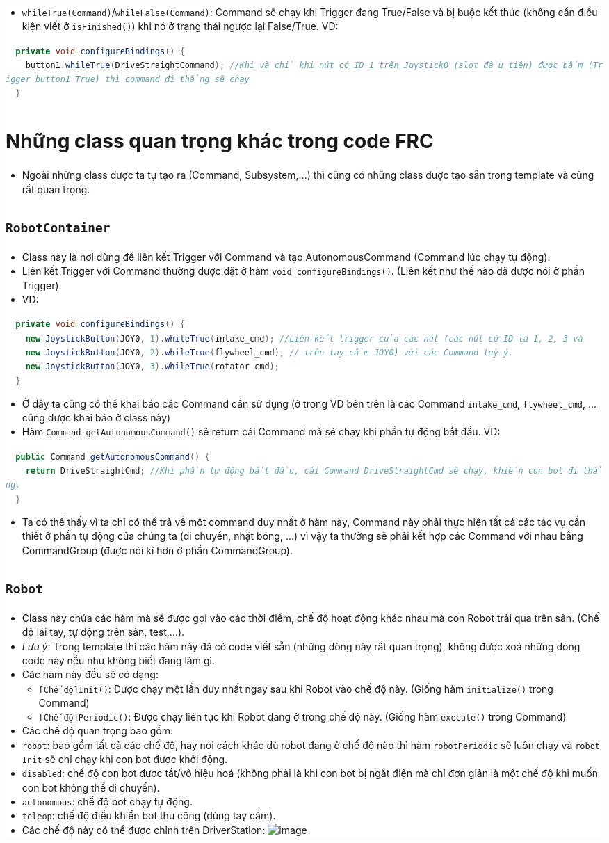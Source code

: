 - `whileTrue(Command)`/`whileFalse(Command)`: Command sẽ chạy khi Trigger đang True/False và bị buộc kết thúc (không cần điều kiện viết ở `isFinished()`) khi nó ở trạng thái ngược lại False/True.
VD:
``` java
  private void configureBindings() {
    button1.whileTrue(DriveStraightCommand); //Khi và chỉ khi nút có ID 1 trên Joystick0 (slot đầu tiên) được bấm (Trigger button1 True) thì command đi thẳng sẽ chạy
  }
```
# Những class quan trọng khác trong code FRC
- Ngoài những class được ta tự tạo ra (Command, Subsystem,...) thì cũng có những class được tạo sẵn trong template và cũng rất quan trọng.
##  `RobotContainer`
- Class này là nơi dùng để liên kết Trigger với Command và tạo AutonomousCommand (Command lúc chạy tự động).
- Liên kết Trigger với Command thường được đặt ở hàm `void configureBindings()`. (Liên kết như thế nào đã được nói ở phần Trigger).
- VD:
``` java
  private void configureBindings() {
    new JoystickButton(JOY0, 1).whileTrue(intake_cmd); //Liên kết trigger của các nút (các nút có ID là 1, 2, 3 và 
    new JoystickButton(JOY0, 2).whileTrue(flywheel_cmd); // trên tay cầm JOY0) với các Command tuỳ ý.
    new JoystickButton(JOY0, 3).whileTrue(rotator_cmd);
  }
```
- Ở đây ta cũng có thể khai báo các Command cần sử dụng (ở trong VD bên trên là các Command `intake_cmd`, `flywheel_cmd`, ... cũng được khai báo ở class này)
- Hàm `Command getAutonomousCommand()` sẽ return cái Command mà sẽ chạy khi phần tự động bắt đầu. VD:
``` java
  public Command getAutonomousCommand() {
    return DriveStraightCmd; //Khi phần tự động bắt đầu, cái Command DriveStraightCmd sẽ chạy, khiến con bot đi thẳng.
  }
```
- Ta có thể thấy vì ta chỉ có thể trả về một command duy nhất ở hàm này, Command này phải thực hiện tất cả các tác vụ cần thiết ở phần tự động của chúng ta (di chuyển, nhặt bóng, ...) vì vậy ta thường sẽ phải kết hợp các Command với nhau bằng CommandGroup (được nói kĩ hơn ở phần CommandGroup).
## `Robot`
- Class này chứa các hàm mà sẽ được gọi vào các thời điểm, chế độ hoạt động khác nhau mà con Robot trải qua trên sân. (Chế độ lái tay, tự động trên sân, test,...).
- *Lưu ý*: Trong template thì các hàm này đã có code viết sẵn (những dòng này rất quan trọng), không được xoá những dòng code này nếu như không biết đang làm gì.
- Các hàm này đều sẽ có dạng:
  - `[Chế độ]Init()`: Được chạy một lần duy nhất ngay sau khi Robot vào chế độ này. (Giống hàm `initialize()` trong Command)
  - `[Chế độ]Periodic()`: Được chạy liên tục khi Robot đang ở trong chế độ này. (Giống hàm `execute()` trong Command)
- Các chế độ quan trọng bao gồm:
 - `robot`: bao gồm tất cả các chế độ, hay nói cách khác dù robot đang ở chế độ nào thì hàm `robotPeriodic` sẽ luôn chạy và `robotInit` sẽ chỉ chạy khi con bot được khởi động.
 - `disabled`: chế độ con bot được tắt/vô hiệu hoá (không phải là khi con bot bị ngắt điện mà chỉ đơn giản là một chế độ khi muốn con bot không thể di chuyển).
 - `autonomous`: chế độ bot chạy tự động.
 - `teleop`: chế độ điều khiển bot thủ công (dùng tay cầm).
- Các chế độ này có thể được chỉnh trên DriverStation:
![image](https://github.com/bingchilling6520/training-2023/assets/86175803/49e20ffc-745b-4f91-8614-89856e5eeadd)